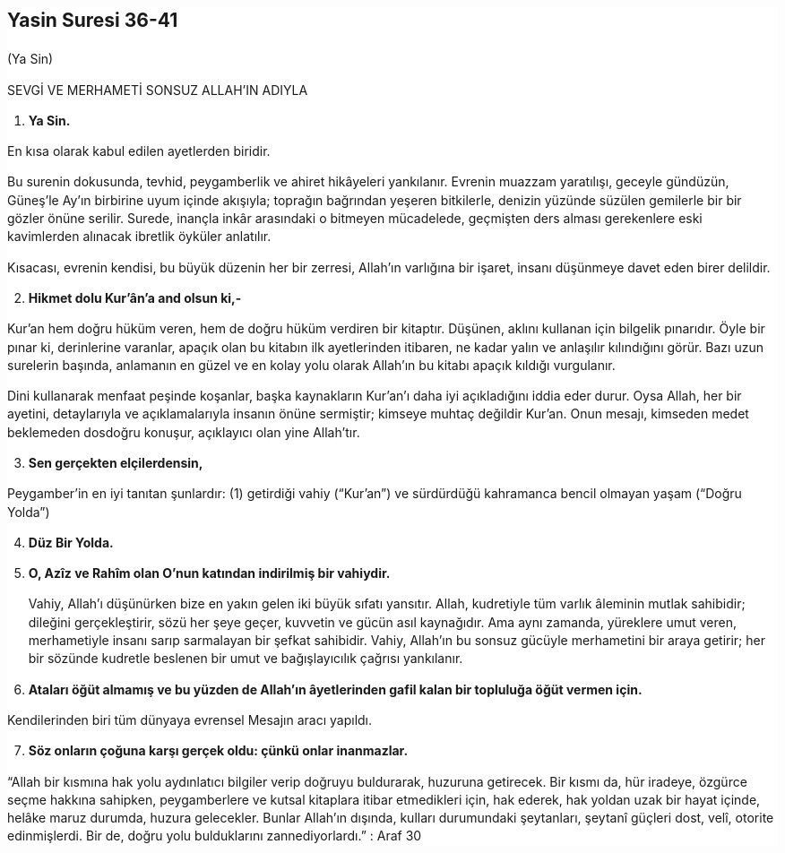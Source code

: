 ## Yasin Suresi 36-41

(Ya Sin)

SEVGİ VE MERHAMETİ SONSUZ ALLAH’IN ADIYLA

1. **Ya Sin.**

En kısa olarak kabul edilen ayetlerden biridir.

Bu surenin dokusunda, tevhid, peygamberlik ve ahiret hikâyeleri yankılanır. Evrenin muazzam yaratılışı, geceyle gündüzün, Güneş’le Ay’ın birbirine uyum içinde akışıyla; toprağın bağrından yeşeren bitkilerle, denizin yüzünde süzülen gemilerle bir bir gözler önüne serilir. Surede, inançla inkâr arasındaki o bitmeyen mücadelede, geçmişten ders alması gerekenlere eski kavimlerden alınacak ibretlik öyküler anlatılır.

Kısacası, evrenin kendisi, bu büyük düzenin her bir zerresi, Allah’ın varlığına bir işaret, insanı düşünmeye davet eden birer delildir.

2. **Hikmet dolu Kur’ân’a and olsun ki,-**

Kur’an hem doğru hüküm veren, hem de doğru hüküm verdiren bir kitaptır. Düşünen, aklını kullanan için bilgelik pınarıdır. Öyle bir pınar ki, derinlerine varanlar, apaçık olan bu kitabın ilk ayetlerinden itibaren, ne kadar yalın ve anlaşılır kılındığını görür. Bazı uzun surelerin başında, anlamanın en güzel ve en kolay yolu olarak Allah’ın bu kitabı apaçık kıldığı vurgulanır.

Dini kullanarak menfaat peşinde koşanlar, başka kaynakların Kur’an’ı daha iyi açıkladığını iddia eder durur. Oysa Allah, her bir ayetini, detaylarıyla ve açıklamalarıyla insanın önüne sermiştir; kimseye muhtaç değildir Kur’an. Onun mesajı, kimseden medet beklemeden dosdoğru konuşur, açıklayıcı olan yine Allah’tır.

3. **Sen gerçekten elçilerdensin,**

Peygamber’in en iyi tanıtan şunlardır: (1) getirdiği vahiy (“Kur’an”) ve sürdürdüğü kahramanca bencil olmayan yaşam (“Doğru Yolda”)

4. **Düz Bir Yolda.**
5. **O, Azîz ve Rahîm olan O’nun katından indirilmiş bir vahiydir.**  
      
    Vahiy, Allah’ı düşünürken bize en yakın gelen iki büyük sıfatı yansıtır. Allah, kudretiyle tüm varlık âleminin mutlak sahibidir; dileğini gerçekleştirir, sözü her şeye geçer, kuvvetin ve gücün asıl kaynağıdır. Ama aynı zamanda, yüreklere umut veren, merhametiyle insanı sarıp sarmalayan bir şefkat sahibidir. Vahiy, Allah’ın bu sonsuz gücüyle merhametini bir araya getirir; her bir sözünde kudretle beslenen bir umut ve bağışlayıcılık çağrısı yankılanır.  
    
6. **Ataları öğüt almamış ve bu yüzden de Allah’ın âyetlerinden gafil kalan bir topluluğa öğüt vermen için.**

Kendilerinden biri tüm dünyaya evrensel Mesajın aracı yapıldı.

7. **Söz onların çoğuna karşı gerçek oldu: çünkü onlar inanmazlar.**

“Allah bir kısmına hak yolu aydınlatıcı bilgiler verip doğruyu buldurarak, huzuruna getirecek. Bir kısmı da, hür iradeye, özgürce seçme hakkına sahipken, peygamberlere ve kutsal kitaplara itibar etmedikleri için, hak ederek, hak yoldan uzak bir hayat içinde, helâke maruz durumda, huzura gelecekler. Bunlar Allah’ın dışında, kulları durumundaki şeytanları, şeytanî güçleri dost, velî, otorite edinmişlerdi. Bir de, doğru yolu bulduklarını zannediyorlardı.” : Araf 30
